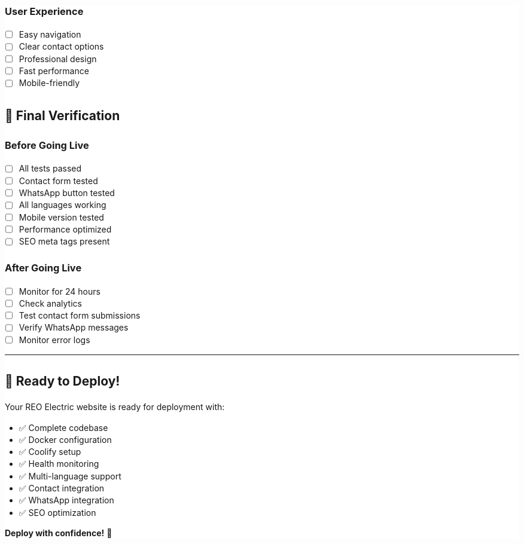 ### User Experience
- [ ] Easy navigation
- [ ] Clear contact options
- [ ] Professional design
- [ ] Fast performance
- [ ] Mobile-friendly

## 🎯 Final Verification

### Before Going Live
- [ ] All tests passed
- [ ] Contact form tested
- [ ] WhatsApp button tested
- [ ] All languages working
- [ ] Mobile version tested
- [ ] Performance optimized
- [ ] SEO meta tags present

### After Going Live
- [ ] Monitor for 24 hours
- [ ] Check analytics
- [ ] Test contact form submissions
- [ ] Verify WhatsApp messages
- [ ] Monitor error logs

---

## 🚀 Ready to Deploy!

Your REO Electric website is ready for deployment with:
- ✅ Complete codebase
- ✅ Docker configuration
- ✅ Coolify setup
- ✅ Health monitoring
- ✅ Multi-language support
- ✅ Contact integration
- ✅ WhatsApp integration
- ✅ SEO optimization

**Deploy with confidence!** 🎉
